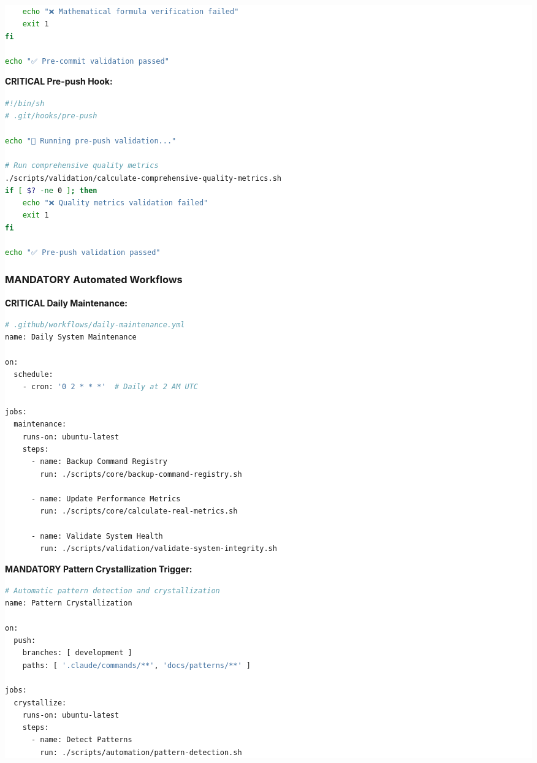 ```bash
    echo "❌ Mathematical formula verification failed"
    exit 1
fi

echo "✅ Pre-commit validation passed"
```

**CRITICAL Pre-push Hook:**
```bash
#!/bin/sh
# .git/hooks/pre-push

echo "🚀 Running pre-push validation..."

# Run comprehensive quality metrics
./scripts/validation/calculate-comprehensive-quality-metrics.sh
if [ $? -ne 0 ]; then
    echo "❌ Quality metrics validation failed"
    exit 1
fi

echo "✅ Pre-push validation passed"
```

### **MANDATORY Automated Workflows**

**CRITICAL Daily Maintenance:**
```bash
# .github/workflows/daily-maintenance.yml
name: Daily System Maintenance

on:
  schedule:
    - cron: '0 2 * * *'  # Daily at 2 AM UTC

jobs:
  maintenance:
    runs-on: ubuntu-latest
    steps:
      - name: Backup Command Registry
        run: ./scripts/core/backup-command-registry.sh
        
      - name: Update Performance Metrics
        run: ./scripts/core/calculate-real-metrics.sh
        
      - name: Validate System Health
        run: ./scripts/validation/validate-system-integrity.sh
```

**MANDATORY Pattern Crystallization Trigger:**
```bash
# Automatic pattern detection and crystallization
name: Pattern Crystallization

on:
  push:
    branches: [ development ]
    paths: [ '.claude/commands/**', 'docs/patterns/**' ]

jobs:
  crystallize:
    runs-on: ubuntu-latest
    steps:
      - name: Detect Patterns
        run: ./scripts/automation/pattern-detection.sh
```